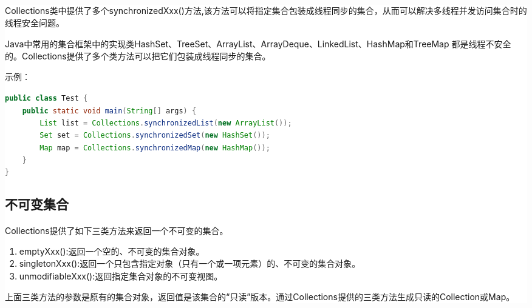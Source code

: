 Collections类中提供了多个synchronizedXxx()方法,该方法可以将指定集合包装成线程同步的集合，从而可以解决多线程并发访问集合时的线程安全问题。

Java中常用的集合框架中的实现类HashSet、TreeSet、ArrayList、ArrayDeque、LinkedList、HashMap和TreeMap 都是线程不安全的。Collections提供了多个类方法可以把它们包装成线程同步的集合。

示例：

```java
public class Test {
    public static void main(String[] args) {
        List list = Collections.synchronizedList(new ArrayList());
        Set set = Collections.synchronizedSet(new HashSet());
        Map map = Collections.synchronizedMap(new HashMap());
    }
}
```

## 不可变集合

Collections提供了如下三类方法来返回一个不可变的集合。
1. emptyXxx():返回一个空的、不可变的集合对象。
2. singletonXxx():返回一个只包含指定对象（只有一个或一项元素）的、不可变的集合对象。
3. unmodifiableXxx():返回指定集合对象的不可变视图。

上面三类方法的参数是原有的集合对象，返回值是该集合的“只读”版本。通过Collections提供的三类方法生成只读的Collection或Map。